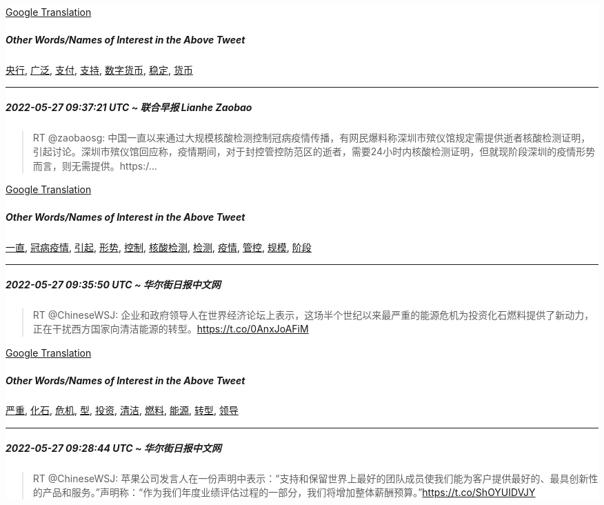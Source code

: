 [Google Translation](https://translate.google.com/?hi=en&tab=TT&sl=zh-CN&tl=en&op=translate&text=RT+%40ChineseWSJ%3A+%E7%BE%8E%E8%81%94%E5%82%A8%E5%89%AF%E4%B8%BB%E5%B8%AD%E5%B8%83%E9%9B%B7%E7%BA%B3%E5%BE%B7%E8%A1%A8%E7%A4%BA%EF%BC%8C%E6%9C%AA%E6%9D%A5%E5%A4%AE%E8%A1%8C%E6%95%B0%E5%AD%97%E8%B4%A7%E5%B8%81%E5%8F%AF%E4%BB%A5%E9%80%9A%E8%BF%87%E6%8F%90%E4%BE%9B%E5%B9%BF%E6%B3%9B%E5%8F%AF%E7%94%A8%E7%9A%84%E6%94%BF%E5%BA%9C%E6%94%AF%E6%8C%81%E7%9A%84%E6%94%AF%E4%BB%98%E6%89%8B%E6%AE%B5%EF%BC%8C%E4%B8%8E%E7%A8%B3%E5%AE%9A%E5%B8%81%E5%85%B1%E5%AD%98%EF%BC%8C%E5%B9%B6%E5%BD%A2%E6%88%90%E4%BA%92%E8%A1%A5%E3%80%82https%3A%2F%2Ft.co%2FVLuhio6waU)
##### Other Words/Names of Interest in the Above Tweet
[央行](央行.md), [广泛](广泛.md), [支付](支付.md), [支持](支持.md), [数字货币](数字货币.md), [稳定](稳定.md), [货币](货币.md)
___
##### 2022-05-27 09:37:21 UTC ~ 联合早报 Lianhe Zaobao
> RT @zaobaosg: 中国一直以来通过大规模核酸检测控制冠病疫情传播，有网民爆料称深圳市殡仪馆规定需提供逝者核酸检测证明，引起讨论。深圳市殡仪馆回应称，疫情期间，对于封控管控防范区的逝者，需要24小时内核酸检测证明，但就现阶段深圳的疫情形势而言，则无需提供。https:/…

[Google Translation](https://translate.google.com/?hi=en&tab=TT&sl=zh-CN&tl=en&op=translate&text=RT+%40zaobaosg%3A+%E4%B8%AD%E5%9B%BD%E4%B8%80%E7%9B%B4%E4%BB%A5%E6%9D%A5%E9%80%9A%E8%BF%87%E5%A4%A7%E8%A7%84%E6%A8%A1%E6%A0%B8%E9%85%B8%E6%A3%80%E6%B5%8B%E6%8E%A7%E5%88%B6%E5%86%A0%E7%97%85%E7%96%AB%E6%83%85%E4%BC%A0%E6%92%AD%EF%BC%8C%E6%9C%89%E7%BD%91%E6%B0%91%E7%88%86%E6%96%99%E7%A7%B0%E6%B7%B1%E5%9C%B3%E5%B8%82%E6%AE%A1%E4%BB%AA%E9%A6%86%E8%A7%84%E5%AE%9A%E9%9C%80%E6%8F%90%E4%BE%9B%E9%80%9D%E8%80%85%E6%A0%B8%E9%85%B8%E6%A3%80%E6%B5%8B%E8%AF%81%E6%98%8E%EF%BC%8C%E5%BC%95%E8%B5%B7%E8%AE%A8%E8%AE%BA%E3%80%82%E6%B7%B1%E5%9C%B3%E5%B8%82%E6%AE%A1%E4%BB%AA%E9%A6%86%E5%9B%9E%E5%BA%94%E7%A7%B0%EF%BC%8C%E7%96%AB%E6%83%85%E6%9C%9F%E9%97%B4%EF%BC%8C%E5%AF%B9%E4%BA%8E%E5%B0%81%E6%8E%A7%E7%AE%A1%E6%8E%A7%E9%98%B2%E8%8C%83%E5%8C%BA%E7%9A%84%E9%80%9D%E8%80%85%EF%BC%8C%E9%9C%80%E8%A6%8124%E5%B0%8F%E6%97%B6%E5%86%85%E6%A0%B8%E9%85%B8%E6%A3%80%E6%B5%8B%E8%AF%81%E6%98%8E%EF%BC%8C%E4%BD%86%E5%B0%B1%E7%8E%B0%E9%98%B6%E6%AE%B5%E6%B7%B1%E5%9C%B3%E7%9A%84%E7%96%AB%E6%83%85%E5%BD%A2%E5%8A%BF%E8%80%8C%E8%A8%80%EF%BC%8C%E5%88%99%E6%97%A0%E9%9C%80%E6%8F%90%E4%BE%9B%E3%80%82https%3A%2F%E2%80%A6)
##### Other Words/Names of Interest in the Above Tweet
[一直](一直.md), [冠病疫情](冠病疫情.md), [引起](引起.md), [形势](形势.md), [控制](控制.md), [核酸检测](核酸检测.md), [检测](检测.md), [疫情](疫情.md), [管控](管控.md), [规模](规模.md), [阶段](阶段.md)
___
##### 2022-05-27 09:35:50 UTC ~ 华尔街日报中文网
> RT @ChineseWSJ: 企业和政府领导人在世界经济论坛上表示，这场半个世纪以来最严重的能源危机为投资化石燃料提供了新动力，正在干扰西方国家向清洁能源的转型。https://t.co/0AnxJoAFiM

[Google Translation](https://translate.google.com/?hi=en&tab=TT&sl=zh-CN&tl=en&op=translate&text=RT+%40ChineseWSJ%3A+%E4%BC%81%E4%B8%9A%E5%92%8C%E6%94%BF%E5%BA%9C%E9%A2%86%E5%AF%BC%E4%BA%BA%E5%9C%A8%E4%B8%96%E7%95%8C%E7%BB%8F%E6%B5%8E%E8%AE%BA%E5%9D%9B%E4%B8%8A%E8%A1%A8%E7%A4%BA%EF%BC%8C%E8%BF%99%E5%9C%BA%E5%8D%8A%E4%B8%AA%E4%B8%96%E7%BA%AA%E4%BB%A5%E6%9D%A5%E6%9C%80%E4%B8%A5%E9%87%8D%E7%9A%84%E8%83%BD%E6%BA%90%E5%8D%B1%E6%9C%BA%E4%B8%BA%E6%8A%95%E8%B5%84%E5%8C%96%E7%9F%B3%E7%87%83%E6%96%99%E6%8F%90%E4%BE%9B%E4%BA%86%E6%96%B0%E5%8A%A8%E5%8A%9B%EF%BC%8C%E6%AD%A3%E5%9C%A8%E5%B9%B2%E6%89%B0%E8%A5%BF%E6%96%B9%E5%9B%BD%E5%AE%B6%E5%90%91%E6%B8%85%E6%B4%81%E8%83%BD%E6%BA%90%E7%9A%84%E8%BD%AC%E5%9E%8B%E3%80%82https%3A%2F%2Ft.co%2F0AnxJoAFiM)
##### Other Words/Names of Interest in the Above Tweet
[严重](严重.md), [化石](化石.md), [危机](危机.md), [型](型.md), [投资](投资.md), [清洁](清洁.md), [燃料](燃料.md), [能源](能源.md), [转型](转型.md), [领导](领导.md)
___
##### 2022-05-27 09:28:44 UTC ~ 华尔街日报中文网
> RT @ChineseWSJ: 苹果公司发言人在一份声明中表示：“支持和保留世界上最好的团队成员使我们能为客户提供最好的、最具创新性的产品和服务。”声明称：“作为我们年度业绩评估过程的一部分，我们将增加整体薪酬预算。”https://t.co/ShOYUIDVJY
